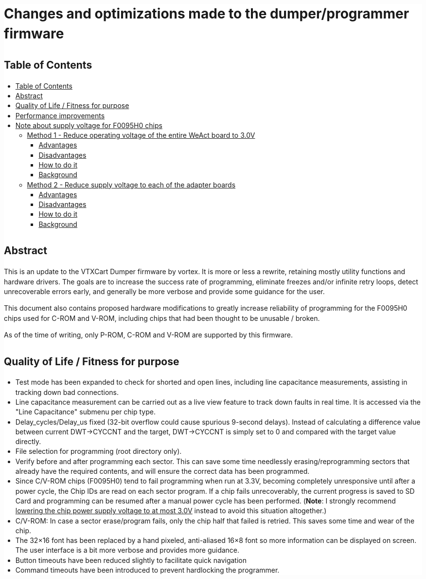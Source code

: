 # Changes and optimizations made to the dumper/programmer firmware

## Table of Contents

- [Table of Contents](#table-of-contents)
- [Abstract](#abstract)
- [Quality of Life / Fitness for purpose](#quality-of-life--fitness-for-purpose)
- [Performance improvements](#performance-improvements)
- [Note about supply voltage for F0095H0 chips](#note-about-supply-voltage-for-f0095h0-chips)
  - [Method 1 - Reduce operating voltage of the entire WeAct board to 3.0V](#method-1---reduce-operating-voltage-of-the-entire-weact-board-to-30v)
    - [Advantages](#advantages)
    - [Disadvantages](#disadvantages)
    - [How to do it](#how-to-do-it)
    - [Background](#background)
  - [Method 2 - Reduce supply voltage to each of the adapter boards](#method-2---reduce-supply-voltage-to-each-of-the-adapter-boards)
    - [Advantages](#advantages-1)
    - [Disadvantages](#disadvantages-1)
    - [How to do it](#how-to-do-it-1)
    - [Background](#background-1)

## Abstract

This is an update to the VTXCart Dumper firmware by vortex. It is more or less a rewrite, retaining mostly utility functions and hardware drivers. The goals are to increase the success rate of programming, eliminate freezes and/or infinite retry loops, detect unrecoverable errors early, and generally be more verbose and provide some guidance for the user.

This document also contains proposed hardware modifications to greatly increase reliability of programming for the F0095H0 chips used for C-ROM and V-ROM, including chips that had been thought to be unusable / broken.

As of the time of writing, only P-ROM, C-ROM and V-ROM are supported by this firmware.

## Quality of Life / Fitness for purpose

- Test mode has been expanded to check for shorted and open lines, including line capacitance measurements, assisting in tracking down bad connections.
- Line capacitance measurement can be carried out as a live view feature to track down faults in real time. It is accessed via the "Line Capacitance" submenu per chip type.
- Delay_cycles/Delay_us fixed (32-bit overflow could cause spurious 9-second delays). Instead of calculating a difference value between current DWT->CYCCNT and the target, DWT->CYCCNT is simply set to 0 and compared with the target value directly.
- File selection for programming (root directory only).
- Verify before and after programming each sector. This can save some time needlessly erasing/reprogramming sectors that already have the required contents, and will ensure the correct data has been programmed.
- Since C/V-ROM chips (F0095H0) tend to fail programming when run at 3.3V, becoming completely unresponsive until after a power cycle, the Chip IDs are read on each sector program. If a chip fails unrecoverably, the current progress is saved to SD Card and programming can be resumed after a manual power cycle has been performed. (**Note**: I strongly recommend [lowering the chip power supply voltage to at most 3.0V](#note-about-supply-voltage-for-f0095h0-chips) instead to avoid this situation altogether.)
- C/V-ROM: In case a sector erase/program fails, only the chip half that failed is retried. This saves some time and wear of the chip.
- The 32×16 font has been replaced by a hand pixeled, anti-aliased 16×8 font so more information can be displayed on screen. The user interface is a bit more verbose and provides more guidance.
- Button timeouts have been reduced slightly to facilitate quick navigation
- Command timeouts have been introduced to prevent hardlocking the programmer.
